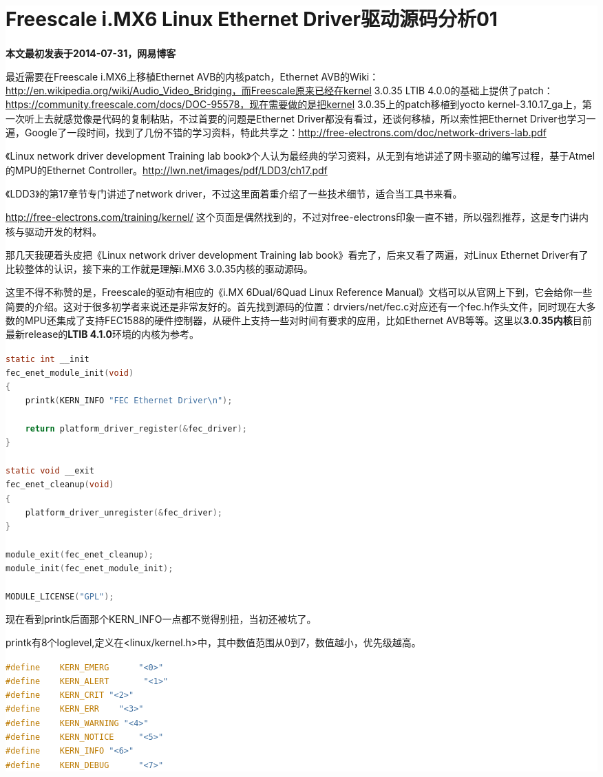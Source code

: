 # Freescale i.MX6 Linux Ethernet Driver驱动源码分析01

**本文最初发表于2014-07-31，网易博客**

最近需要在Freescale i.MX6上移植Ethernet AVB的内核patch，Ethernet AVB的Wiki：http://en.wikipedia.org/wiki/Audio_Video_Bridging，而Freescale原来已经在kernel 3.0.35 LTIB 4.0.0的基础上提供了patch：https://community.freescale.com/docs/DOC-95578，现在需要做的是把kernel 3.0.35上的patch移植到yocto kernel-3.10.17_ga上，第一次听上去就感觉像是代码的复制粘贴，不过首要的问题是Ethernet Driver都没有看过，还谈何移植，所以索性把Ethernet Driver也学习一遍，Google了一段时间，找到了几份不错的学习资料，特此共享之：http://free-electrons.com/doc/network-drivers-lab.pdf 

《Linux network driver development Training lab book》个人认为最经典的学习资料，从无到有地讲述了网卡驱动的编写过程，基于Atmel的MPU的Ethernet Controller。http://lwn.net/images/pdf/LDD3/ch17.pdf

《LDD3》的第17章节专门讲述了network driver，不过这里面着重介绍了一些技术细节，适合当工具书来看。

http://free-electrons.com/training/kernel/  这个页面是偶然找到的，不过对free-electrons印象一直不错，所以强烈推荐，这是专门讲内核与驱动开发的材料。

那几天我硬着头皮把《Linux network driver development Training lab book》看完了，后来又看了两遍，对Linux Ethernet Driver有了比较整体的认识，接下来的工作就是理解i.MX6 3.0.35内核的驱动源码。

这里不得不称赞的是，Freescale的驱动有相应的《i.MX 6Dual/6Quad Linux Reference
Manual》文档可以从官网上下到，它会给你一些简要的介绍。这对于很多初学者来说还是非常友好的。首先找到源码的位置：drviers/net/fec.c对应还有一个fec.h作头文件，同时现在大多数的MPU还集成了支持FEC1588的硬件控制器，从硬件上支持一些对时间有要求的应用，比如Ethernet AVB等等。这里以**3.0.35内核**目前最新release的**LTIB 4.1.0**环境的内核为参考。

```c
static int __init
fec_enet_module_init(void)
{
	printk(KERN_INFO "FEC Ethernet Driver\n");

	return platform_driver_register(&fec_driver);
}

static void __exit
fec_enet_cleanup(void)
{
	platform_driver_unregister(&fec_driver);
}

module_exit(fec_enet_cleanup);
module_init(fec_enet_module_init);

MODULE_LICENSE("GPL");
```

现在看到printk后面那个KERN_INFO一点都不觉得别扭，当初还被坑了。

printk有8个loglevel,定义在<linux/kernel.h>中，其中数值范围从0到7，数值越小，优先级越高。

```c
#define    KERN_EMERG      "<0>"      
#define    KERN_ALERT       "<1>"
#define    KERN_CRIT "<2>"      
#define    KERN_ERR    "<3>"      
#define    KERN_WARNING "<4>"      
#define    KERN_NOTICE     "<5>"      
#define    KERN_INFO "<6>"      
#define    KERN_DEBUG      "<7>"      
```
